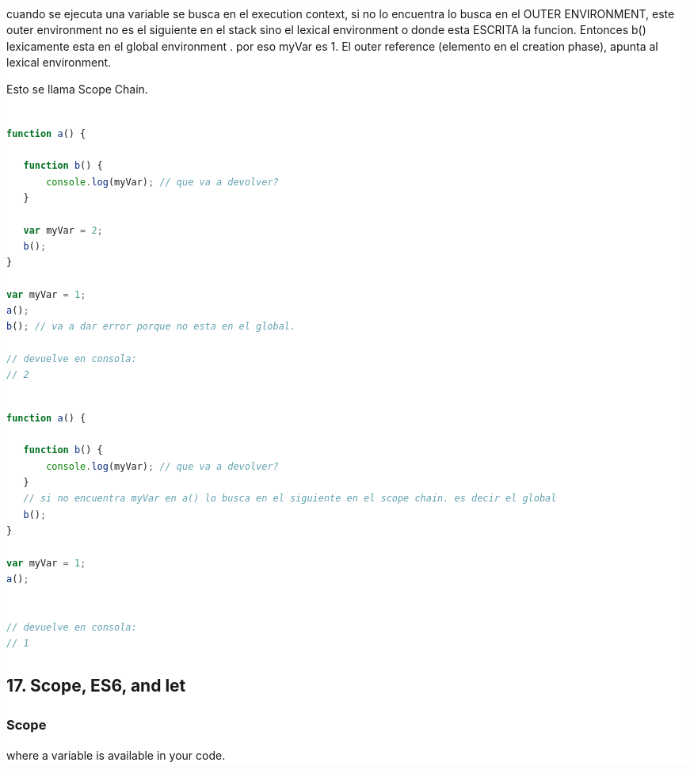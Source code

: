 cuando se ejecuta una variable se busca en el execution context, si no lo encuentra lo busca en el OUTER ENVIRONMENT, este outer environment no es el siguiente en el stack sino el lexical environment o donde esta ESCRITA la funcion. Entonces b() lexicamente esta en el global environment . por eso myVar es 1. El outer reference (elemento en el creation phase), apunta al lexical environment. 

Esto se llama Scope Chain.

 ```javascript

function a() {

    function b() {
        console.log(myVar); // que va a devolver?
    }

    var myVar = 2;
    b();
}

var myVar = 1;
a();
b(); // va a dar error porque no esta en el global.

// devuelve en consola:
// 2

 ```
 ```javascript

function a() {

    function b() {
        console.log(myVar); // que va a devolver?
    }
    // si no encuentra myVar en a() lo busca en el siguiente en el scope chain. es decir el global
    b();
}

var myVar = 1;
a();


// devuelve en consola:
// 1

 ```

## 17. Scope, ES6, and let

### Scope
where a variable is available in your code.
